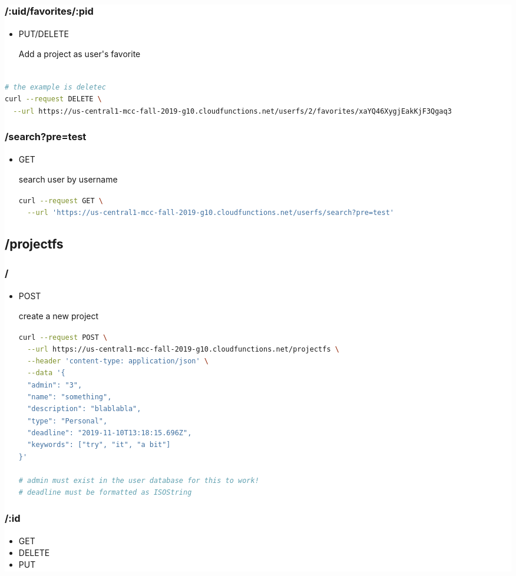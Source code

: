 ### /:uid/favorites/:pid

- PUT/DELETE

  Add a project as user's favorite

```bash

# the example is deletec
curl --request DELETE \
  --url https://us-central1-mcc-fall-2019-g10.cloudfunctions.net/userfs/2/favorites/xaYQ46XygjEakKjF3Qgaq3
```

### /search?pre=test

- GET

  search user by username

  ```bash
  curl --request GET \
    --url 'https://us-central1-mcc-fall-2019-g10.cloudfunctions.net/userfs/search?pre=test'
  ```



## /projectfs

### /

- POST

  create a new project

  ```bash
  curl --request POST \
    --url https://us-central1-mcc-fall-2019-g10.cloudfunctions.net/projectfs \
    --header 'content-type: application/json' \
    --data '{
    "admin": "3",
    "name": "something",
    "description": "blablabla",
    "type": "Personal",
    "deadline": "2019-11-10T13:18:15.696Z",
    "keywords": ["try", "it", "a bit"]
  }'

  # admin must exist in the user database for this to work!
  # deadline must be formatted as ISOString
  ```

### /:id

- GET
- DELETE
- PUT

